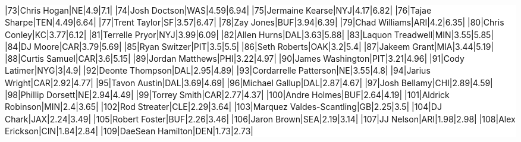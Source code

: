 |73|Chris Hogan|NE|4.9|7.1|
|74|Josh Doctson|WAS|4.59|6.94|
|75|Jermaine Kearse|NYJ|4.17|6.82|
|76|Tajae Sharpe|TEN|4.49|6.64|
|77|Trent Taylor|SF|3.57|6.47|
|78|Zay Jones|BUF|3.94|6.39|
|79|Chad Williams|ARI|4.2|6.35|
|80|Chris Conley|KC|3.77|6.12|
|81|Terrelle Pryor|NYJ|3.99|6.09|
|82|Allen Hurns|DAL|3.63|5.88|
|83|Laquon Treadwell|MIN|3.55|5.85|
|84|DJ Moore|CAR|3.79|5.69|
|85|Ryan Switzer|PIT|3.5|5.5|
|86|Seth Roberts|OAK|3.2|5.4|
|87|Jakeem Grant|MIA|3.44|5.19|
|88|Curtis Samuel|CAR|3.6|5.15|
|89|Jordan Matthews|PHI|3.22|4.97|
|90|James Washington|PIT|3.21|4.96|
|91|Cody Latimer|NYG|3|4.9|
|92|Deonte Thompson|DAL|2.95|4.89|
|93|Cordarrelle Patterson|NE|3.55|4.8|
|94|Jarius Wright|CAR|2.92|4.77|
|95|Tavon Austin|DAL|3.69|4.69|
|96|Michael Gallup|DAL|2.87|4.67|
|97|Josh Bellamy|CHI|2.89|4.59|
|98|Phillip Dorsett|NE|2.94|4.49|
|99|Torrey Smith|CAR|2.77|4.37|
|100|Andre Holmes|BUF|2.64|4.19|
|101|Aldrick Robinson|MIN|2.4|3.65|
|102|Rod Streater|CLE|2.29|3.64|
|103|Marquez Valdes-Scantling|GB|2.25|3.5|
|104|DJ Chark|JAX|2.24|3.49|
|105|Robert Foster|BUF|2.26|3.46|
|106|Jaron Brown|SEA|2.19|3.14|
|107|JJ Nelson|ARI|1.98|2.98|
|108|Alex Erickson|CIN|1.84|2.84|
|109|DaeSean Hamilton|DEN|1.73|2.73|